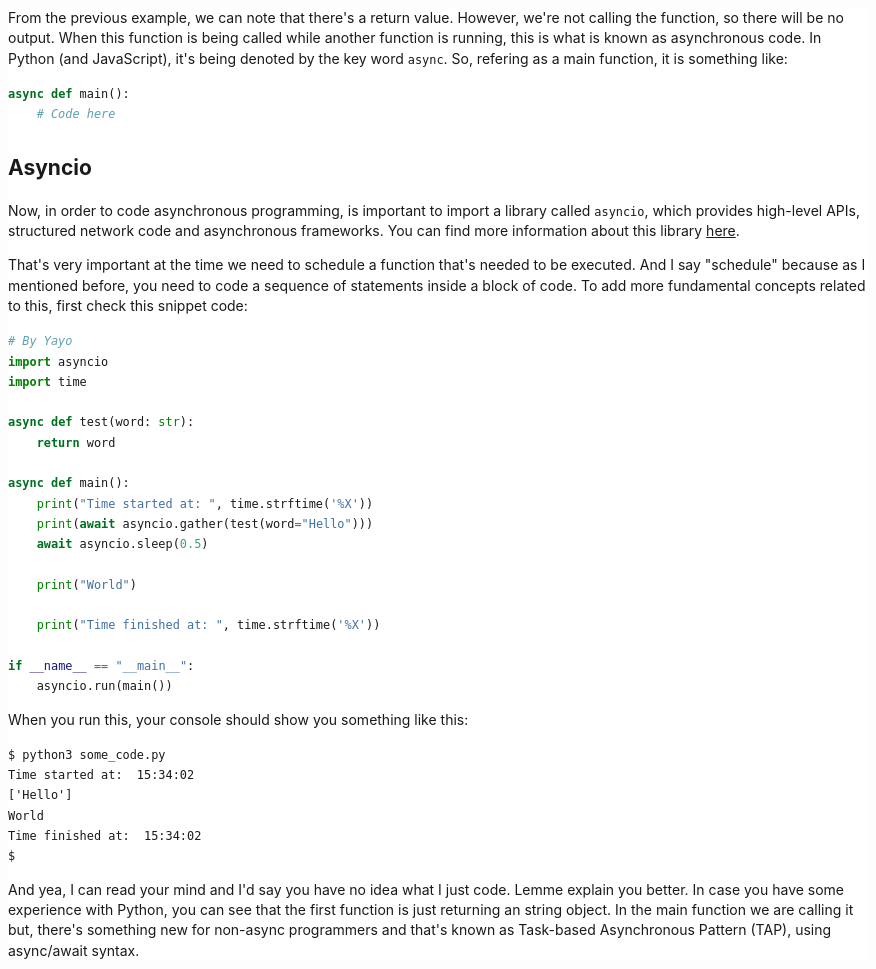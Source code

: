 From the previous example, we can note that there's a return value. However, we're not calling the function, so there will be no output. When this function is being called 
while another function is running, this is what is known as asynchronous code. In Python (and JavaScript), it's being denoted by the key word ```async```. So, refering as a main function, it is something like: 

```python
async def main():
    # Code here
```

## Asyncio

Now, in order to code asynchronous programming, is important to import a library called ```asyncio```, which provides high-level APIs, structured network code and asynchronous frameworks. You
can find more information about this library [here](https://docs.python.org/3/library/asyncio.html).

That's very important at the time we need to schedule a function that's needed to be executed. And I say "schedule" because as I mentioned
before, you need to code a sequence of statements inside a block of code. To add more fundamental concepts related to this, first check this snippet code:

```python
# By Yayo
import asyncio
import time

async def test(word: str):
    return word

async def main():
    print("Time started at: ", time.strftime('%X'))
    print(await asyncio.gather(test(word="Hello")))
    await asyncio.sleep(0.5)

    print("World")

    print("Time finished at: ", time.strftime('%X'))

if __name__ == "__main__":
    asyncio.run(main())

```
When you run this, your console should show you something like this:

```
$ python3 some_code.py
Time started at:  15:34:02
['Hello']
World
Time finished at:  15:34:02
$
```
And yea, I can read your mind and I'd say you have no idea what I just code. Lemme explain you better. In case you have some experience
with Python, you can see that the first function is just returning an string object. In the main function we are calling it but, there's something new for non-async programmers and that's known as Task-based Asynchronous Pattern (TAP), using async/await syntax. 
